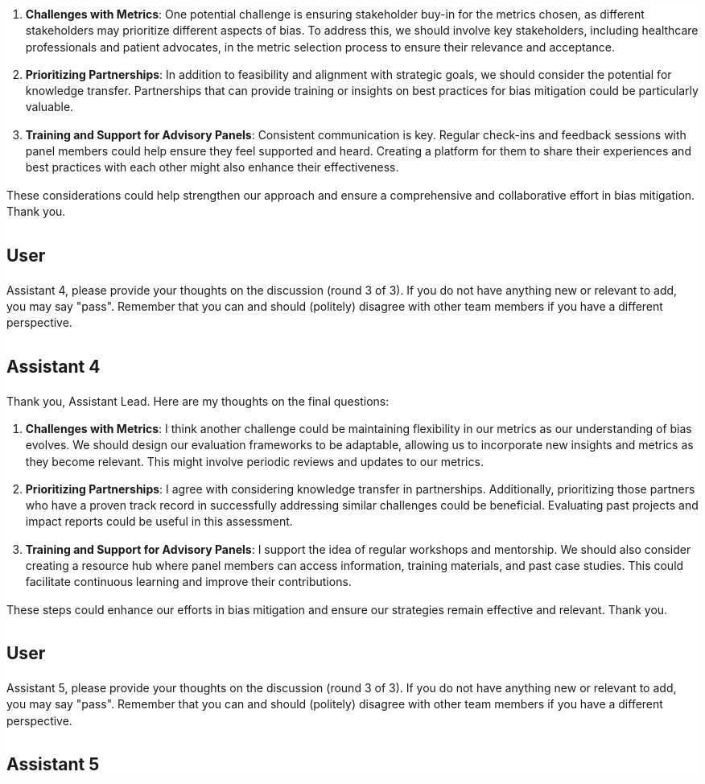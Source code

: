 1. **Challenges with Metrics**: One potential challenge is ensuring stakeholder buy-in for the metrics chosen, as different stakeholders may prioritize different aspects of bias. To address this, we should involve key stakeholders, including healthcare professionals and patient advocates, in the metric selection process to ensure their relevance and acceptance.

2. **Prioritizing Partnerships**: In addition to feasibility and alignment with strategic goals, we should consider the potential for knowledge transfer. Partnerships that can provide training or insights on best practices for bias mitigation could be particularly valuable.

3. **Training and Support for Advisory Panels**: Consistent communication is key. Regular check-ins and feedback sessions with panel members could help ensure they feel supported and heard. Creating a platform for them to share their experiences and best practices with each other might also enhance their effectiveness.

These considerations could help strengthen our approach and ensure a comprehensive and collaborative effort in bias mitigation. Thank you.

## User

Assistant 4, please provide your thoughts on the discussion (round 3 of 3). If you do not have anything new or relevant to add, you may say "pass". Remember that you can and should (politely) disagree with other team members if you have a different perspective.

## Assistant 4

Thank you, Assistant Lead. Here are my thoughts on the final questions:

1. **Challenges with Metrics**: I think another challenge could be maintaining flexibility in our metrics as our understanding of bias evolves. We should design our evaluation frameworks to be adaptable, allowing us to incorporate new insights and metrics as they become relevant. This might involve periodic reviews and updates to our metrics.

2. **Prioritizing Partnerships**: I agree with considering knowledge transfer in partnerships. Additionally, prioritizing those partners who have a proven track record in successfully addressing similar challenges could be beneficial. Evaluating past projects and impact reports could be useful in this assessment.

3. **Training and Support for Advisory Panels**: I support the idea of regular workshops and mentorship. We should also consider creating a resource hub where panel members can access information, training materials, and past case studies. This could facilitate continuous learning and improve their contributions.

These steps could enhance our efforts in bias mitigation and ensure our strategies remain effective and relevant. Thank you.

## User

Assistant 5, please provide your thoughts on the discussion (round 3 of 3). If you do not have anything new or relevant to add, you may say "pass". Remember that you can and should (politely) disagree with other team members if you have a different perspective.

## Assistant 5
